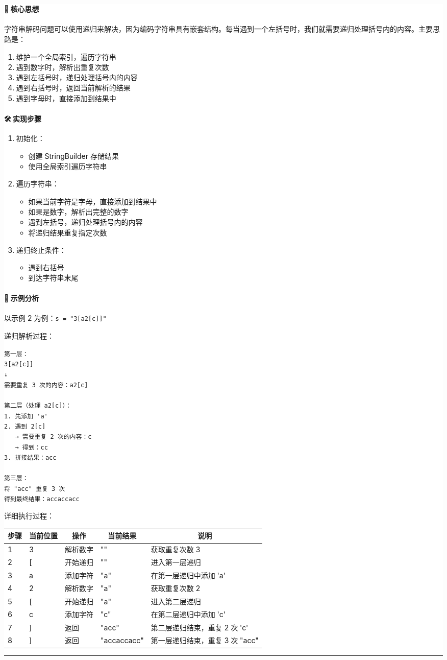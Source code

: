 #### 📝 核心思想
字符串解码问题可以使用递归来解决，因为编码字符串具有嵌套结构。每当遇到一个左括号时，我们就需要递归处理括号内的内容。主要思路是：

1. 维护一个全局索引，遍历字符串
2. 遇到数字时，解析出重复次数
3. 遇到左括号时，递归处理括号内的内容
4. 遇到右括号时，返回当前解析的结果
5. 遇到字母时，直接添加到结果中

#### 🛠️ 实现步骤
1. 初始化：
   - 创建 StringBuilder 存储结果
   - 使用全局索引遍历字符串

2. 遍历字符串：
   - 如果当前字符是字母，直接添加到结果中
   - 如果是数字，解析出完整的数字
   - 遇到左括号，递归处理括号内的内容
   - 将递归结果重复指定次数

3. 递归终止条件：
   - 遇到右括号
   - 到达字符串末尾

#### 🧩 示例分析
以示例 2 为例：`s = "3[a2[c]]"`

递归解析过程：
```
第一层：
3[a2[c]]
↓
需要重复 3 次的内容：a2[c]

第二层（处理 a2[c]）：
1. 先添加 'a'
2. 遇到 2[c]
   → 需要重复 2 次的内容：c
   → 得到：cc
3. 拼接结果：acc

第三层：
将 "acc" 重复 3 次
得到最终结果：accaccacc
```

详细执行过程：

| 步骤 | 当前位置 | 操作 | 当前结果 | 说明 |
|-----|---------|------|---------|------|
| 1 | 3 | 解析数字 | "" | 获取重复次数 3 |
| 2 | [ | 开始递归 | "" | 进入第一层递归 |
| 3 | a | 添加字符 | "a" | 在第一层递归中添加 'a' |
| 4 | 2 | 解析数字 | "a" | 获取重复次数 2 |
| 5 | [ | 开始递归 | "a" | 进入第二层递归 |
| 6 | c | 添加字符 | "c" | 在第二层递归中添加 'c' |
| 7 | ] | 返回 | "acc" | 第二层递归结束，重复 2 次 'c' |
| 8 | ] | 返回 | "accaccacc" | 第一层递归结束，重复 3 次 "acc" |

---